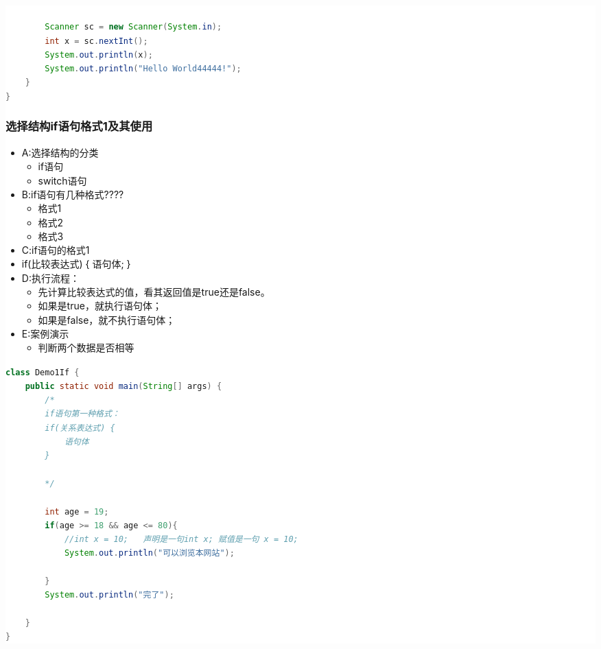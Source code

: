 ```java
		
		Scanner sc = new Scanner(System.in);
		int x = sc.nextInt();
		System.out.println(x);
		System.out.println("Hello World44444!");
	}
}
```


### 选择结构if语句格式1及其使用
* A:选择结构的分类
  * if语句
  * switch语句
* B:if语句有几种格式????
  * 格式1
  * 格式2
  * 格式3
* C:if语句的格式1
* 
   if(比较表达式) {
   		语句体;
   	}
* D:执行流程：
  * 先计算比较表达式的值，看其返回值是true还是false。
  * 如果是true，就执行语句体；
  * 如果是false，就不执行语句体；
* E:案例演示
  * 判断两个数据是否相等
```java
class Demo1If {
	public static void main(String[] args) {
		/*
		if语句第一种格式：
		if(关系表达式) {
			语句体
		}

		*/

		int age = 19;
		if(age >= 18 && age <= 80){
			//int x = 10;   声明是一句int x; 赋值是一句 x = 10;
			System.out.println("可以浏览本网站");
		
		}
		System.out.println("完了");
		
	}
}
```

